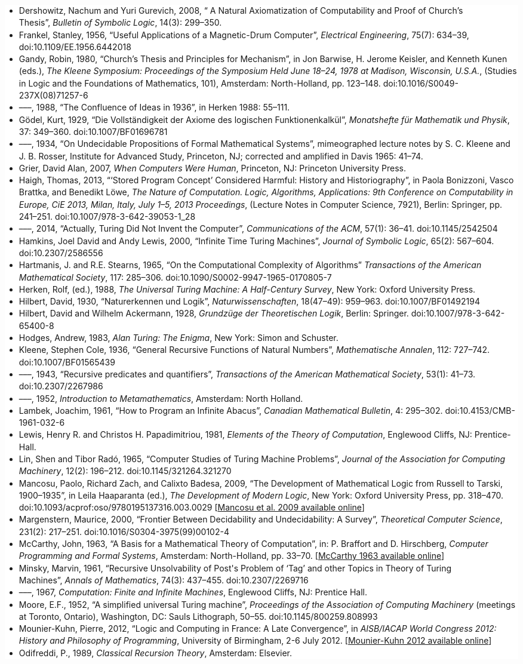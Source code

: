 * Dershowitz, Nachum and Yuri Gurevich, 2008, “ A Natural Axiomatization of Computability and Proof of Church’s Thesis”, *Bulletin of Symbolic Logic*, 14(3): 299–350.
* Frankel, Stanley, 1956, “Useful Applications of a Magnetic-Drum Computer”, *Electrical Engineering*, 75(7): 634–39, doi:10.1109/EE.1956.6442018
* Gandy, Robin, 1980, “Church’s Thesis and Principles for Mechanism”, in Jon Barwise, H. Jerome Keisler, and Kenneth Kunen (eds.), *The Kleene Symposium: Proceedings of the Symposium Held June 18–24, 1978 at Madison, Wisconsin, U.S.A.*, (Studies in Logic and the Foundations of Mathematics, 101), Amsterdam: North-Holland, pp. 123–148. doi:10.1016/S0049-237X(08)71257-6
* –––, 1988, “The Confluence of Ideas in 1936”, in Herken 1988: 55–111.
* Gödel, Kurt, 1929, “Die Vollständigkeit der Axiome des logischen Funktionenkalkül”, *Monatshefte für Mathematik und Physik*, 37: 349–360. doi:10.1007/BF01696781
* –––, 1934, “On Undecidable Propositions of Formal Mathematical Systems”, mimeographed lecture notes by S. C. Kleene and J. B. Rosser, Institute for Advanced Study, Princeton, NJ; corrected and amplified in Davis 1965: 41–74.
* Grier, David Alan, 2007, *When Computers Were Human*, Princeton, NJ: Princeton University Press.
* Haigh, Thomas, 2013, “‘Stored Program Concept’ Considered Harmful: History and Historiography”, in Paola Bonizzoni, Vasco Brattka, and Benedikt Löwe, *The Nature of Computation. Logic, Algorithms, Applications: 9th Conference on Computability in Europe, CiE 2013, Milan, Italy, July 1–5, 2013 Proceedings*, (Lecture Notes in Computer Science, 7921), Berlin: Springer, pp. 241–251. doi:10.1007/978-3-642-39053-1_28
* –––, 2014, “Actually, Turing Did Not Invent the Computer”, *Communications of the ACM*, 57(1): 36–41. doi:10.1145/2542504
* Hamkins, Joel David and Andy Lewis, 2000, “Infinite Time Turing Machines”, *Journal of Symbolic Logic*, 65(2): 567–604. doi:10.2307/2586556
* Hartmanis, J. and R.E. Stearns, 1965, “On the Computational Complexity of Algorithms” *Transactions of the American Mathematical Society*, 117: 285–306. doi:10.1090/S0002-9947-1965-0170805-7
* Herken, Rolf, (ed.), 1988, *The Universal Turing Machine: A Half-Century Survey*, New York: Oxford University Press.
* Hilbert, David, 1930, “Naturerkennen und Logik”, *Naturwissenschaften*, 18(47–49): 959–963. doi:10.1007/BF01492194
* Hilbert, David and Wilhelm Ackermann, 1928, *Grundzüge der Theoretischen Logik*, Berlin: Springer. doi:10.1007/978-3-642-65400-8
* Hodges, Andrew, 1983, *Alan Turing: The Enigma*, New York: Simon and Schuster.
* Kleene, Stephen Cole, 1936, “General Recursive Functions of Natural Numbers”, *Mathematische Annalen*, 112: 727–742. doi:10.1007/BF01565439
* –––, 1943, “Recursive predicates and quantifiers”, *Transactions of the American Mathematical Society*, 53(1): 41–73. doi:10.2307/2267986
* –––, 1952, *Introduction to Metamathematics*, Amsterdam: North Holland.
* Lambek, Joachim, 1961, “How to Program an Infinite Abacus”, *Canadian Mathematical Bulletin*, 4: 295–302. doi:10.4153/CMB-1961-032-6
* Lewis, Henry R. and Christos H. Papadimitriou, 1981, *Elements of the Theory of Computation*, Englewood Cliffs, NJ: Prentice-Hall.
* Lin, Shen and Tibor Radó, 1965, “Computer Studies of Turing Machine Problems”, *Journal of the Association for Computing Machinery*, 12(2): 196–212. doi:10.1145/321264.321270
* Mancosu, Paolo, Richard Zach, and Calixto Badesa, 2009, “The Development of Mathematical Logic from Russell to Tarski, 1900–1935”, in Leila Haaparanta (ed.), *The Development of Modern Logic*, New York: Oxford University Press, pp. 318–470. doi:10.1093/acprof:oso/9780195137316.003.0029 [[Mancosu et al. 2009 available online](https://ucalgary.ca/rzach/papers/history.html)]
* Margenstern, Maurice, 2000, “Frontier Between Decidability and Undecidability: A Survey”, *Theoretical Computer Science*, 231(2): 217–251. doi:10.1016/S0304-3975(99)00102-4
* McCarthy, John, 1963, “A Basis for a Mathematical Theory of Computation”, in: P. Braffort and D. Hirschberg, *Computer Programming and Formal Systems*, Amsterdam: North-Holland, pp. 33–70. [[McCarthy 1963 available online](http://www-formal.stanford.edu/jmc/basis1/basis1.html)]
* Minsky, Marvin, 1961, “Recursive Unsolvability of Post's Problem of ‘Tag’ and other Topics in Theory of Turing Machines”, *Annals of Mathematics*, 74(3): 437–455. doi:10.2307/2269716
* –––, 1967, *Computation: Finite and Infinite Machines*, Englewood Cliffs, NJ: Prentice Hall.
* Moore, E.F., 1952, “A simplified universal Turing machine”, *Proceedings of the Association of Computing Machinery* (meetings at Toronto, Ontario), Washington, DC: Sauls Lithograph, 50–55. doi:10.1145/800259.808993
* Mounier-Kuhn, Pierre, 2012, “Logic and Computing in France: A Late Convergence”, in *AISB/IACAP World Congress 2012: History and Philosophy of Programming*, University of Birmingham, 2-6 July 2012. [[Mounier-Kuhn 2012 available online](https://www.academia.edu/5252629/Logic_and_Computing_in_France_A_Late_Convergence)]
* Odifreddi, P., 1989, *Classical Recursion Theory*, Amsterdam: Elsevier.